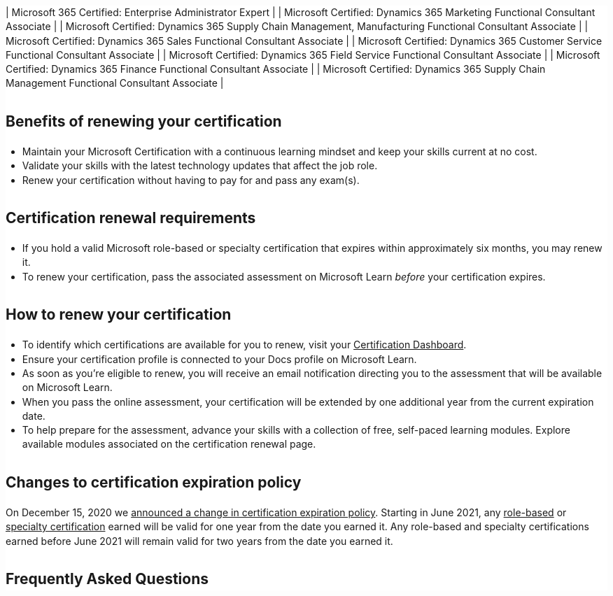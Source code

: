 | Microsoft 365 Certified: Enterprise Administrator Expert |
| Microsoft Certified: Dynamics 365 Marketing Functional Consultant Associate |
| Microsoft Certified: Dynamics 365 Supply Chain Management, Manufacturing Functional Consultant Associate |
| Microsoft Certified: Dynamics 365 Sales Functional Consultant Associate |
| Microsoft Certified: Dynamics 365 Customer Service Functional Consultant Associate |
| Microsoft Certified: Dynamics 365 Field Service Functional Consultant Associate |
| Microsoft Certified: Dynamics 365 Finance Functional Consultant Associate |
| Microsoft Certified: Dynamics 365 Supply Chain Management Functional Consultant Associate |

## Benefits of renewing your certification

- Maintain your Microsoft Certification with a continuous learning mindset and keep your skills current at no cost.
- Validate your skills with the latest technology updates that affect the job role.
- Renew your certification without having to pay for and pass any exam(s).

## Certification renewal requirements

- If you hold a valid Microsoft role-based or specialty certification that expires within approximately six months, you may renew it.
- To renew your certification, pass the associated assessment on Microsoft Learn _before_ your certification expires.

## How to renew your certification

- To identify which certifications are available for you to renew, visit your [Certification Dashboard](https://aka.ms/CertDashboard).
- Ensure your certification profile is connected to your Docs profile on Microsoft Learn.
- As soon as you’re eligible to renew, you will receive an email notification directing you to the assessment that will be available on Microsoft Learn.
- When you pass the online assessment, your certification will be extended by one additional year from the current expiration date.
- To help prepare for the assessment, advance your skills with a collection of free, self-paced learning modules. Explore available modules associated on the certification renewal page.

## Changes to certification expiration policy

On December 15, 2020 we [announced a change in certification expiration policy](https://aka.ms/CertRenewalBlog). Starting in June 2021, any [role-based](/learn/certifications/browse/?type=role-based) or [specialty certification](/learn/certifications/browse/?type=specialty) earned will be valid for one year from the date you earned it. Any role-based and specialty certifications earned before June 2021 will remain valid for two years from the date you earned it.

## Frequently Asked Questions
